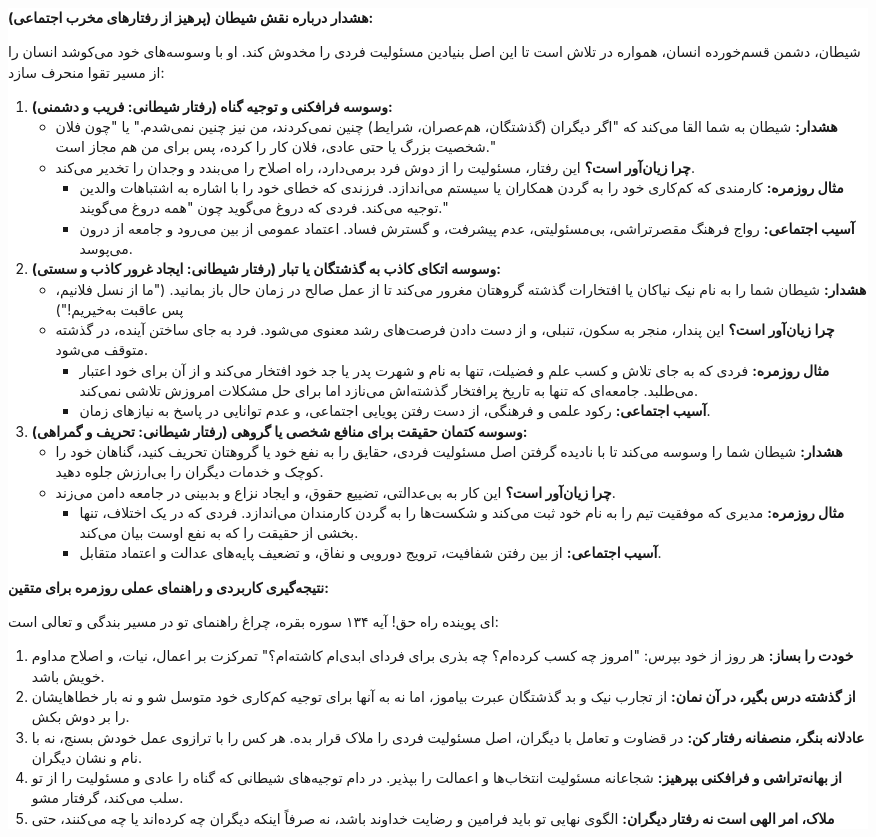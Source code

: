 **هشدار درباره نقش شیطان (پرهیز از رفتارهای مخرب اجتماعی):**

شیطان، دشمن قسم‌خورده انسان، همواره در تلاش است تا این اصل بنیادین
مسئولیت فردی را مخدوش کند. او با وسوسه‌های خود می‌کوشد انسان را از مسیر
تقوا منحرف سازد:

1.  **وسوسه فرافکنی و توجیه گناه (رفتار شیطانی: فریب و دشمنی):**
    -   **هشدار:** شیطان به شما القا می‌کند که "اگر دیگران (گذشتگان،
        هم‌عصران، شرایط) چنین نمی‌کردند، من نیز چنین نمی‌شدم." یا "چون فلان
        شخصیت بزرگ یا حتی عادی، فلان کار را کرده، پس برای من هم مجاز
        است."
    -   **چرا زیان‌آور است؟** این رفتار، مسئولیت را از دوش فرد برمی‌دارد،
        راه اصلاح را می‌بندد و وجدان را تخدیر می‌کند.
        -   **مثال روزمره:** کارمندی که کم‌کاری خود را به گردن همکاران یا
            سیستم می‌اندازد. فرزندی که خطای خود را با اشاره به اشتباهات
            والدین توجیه می‌کند. فردی که دروغ می‌گوید چون "همه دروغ
            می‌گویند."
        -   **آسیب اجتماعی:** رواج فرهنگ مقصرتراشی، بی‌مسئولیتی، عدم
            پیشرفت، و گسترش فساد. اعتماد عمومی از بین می‌رود و جامعه از
            درون می‌پوسد.
2.  **وسوسه اتکای کاذب به گذشتگان یا تبار (رفتار شیطانی: ایجاد غرور کاذب
    و سستی):**
    -   **هشدار:** شیطان شما را به نام نیک نیاکان یا افتخارات گذشته
        گروهتان مغرور می‌کند تا از عمل صالح در زمان حال باز بمانید. ("ما
        از نسل فلانیم، پس عاقبت به‌خیریم!")
    -   **چرا زیان‌آور است؟** این پندار، منجر به سکون، تنبلی، و از دست
        دادن فرصت‌های رشد معنوی می‌شود. فرد به جای ساختن آینده، در گذشته
        متوقف می‌شود.
        -   **مثال روزمره:** فردی که به جای تلاش و کسب علم و فضیلت، تنها
            به نام و شهرت پدر یا جد خود افتخار می‌کند و از آن برای خود
            اعتبار می‌طلبد. جامعه‌ای که تنها به تاریخ پرافتخار گذشته‌اش
            می‌نازد اما برای حل مشکلات امروزش تلاشی نمی‌کند.
        -   **آسیب اجتماعی:** رکود علمی و فرهنگی، از دست رفتن پویایی
            اجتماعی، و عدم توانایی در پاسخ به نیازهای زمان.
3.  **وسوسه کتمان حقیقت برای منافع شخصی یا گروهی (رفتار شیطانی: تحریف و
    گمراهی):**
    -   **هشدار:** شیطان شما را وسوسه می‌کند تا با نادیده گرفتن اصل
        مسئولیت فردی، حقایق را به نفع خود یا گروهتان تحریف کنید، گناهان
        خود را کوچک و خدمات دیگران را بی‌ارزش جلوه دهید.
    -   **چرا زیان‌آور است؟** این کار به بی‌عدالتی، تضییع حقوق، و ایجاد
        نزاع و بدبینی در جامعه دامن می‌زند.
        -   **مثال روزمره:** مدیری که موفقیت تیم را به نام خود ثبت می‌کند
            و شکست‌ها را به گردن کارمندان می‌اندازد. فردی که در یک اختلاف،
            تنها بخشی از حقیقت را که به نفع اوست بیان می‌کند.
        -   **آسیب اجتماعی:** از بین رفتن شفافیت، ترویج دورویی و نفاق، و
            تضعیف پایه‌های عدالت و اعتماد متقابل.

**نتیجه‌گیری کاربردی و راهنمای عملی روزمره برای متقین:**

ای پوینده راه حق! آیه ۱۳۴ سوره بقره، چراغ راهنمای تو در مسیر بندگی و
تعالی است:

1.  **خودت را بساز:** هر روز از خود بپرس: "امروز چه کسب کرده‌ام؟ چه بذری
    برای فردای ابدی‌ام کاشته‌ام؟" تمرکزت بر اعمال، نیات، و اصلاح مداوم
    خویش باشد.
2.  **از گذشته درس بگیر، در آن نمان:** از تجارب نیک و بد گذشتگان عبرت
    بیاموز، اما نه به آنها برای توجیه کم‌کاری خود متوسل شو و نه بار
    خطاهایشان را بر دوش بکش.
3.  **عادلانه بنگر، منصفانه رفتار کن:** در قضاوت و تعامل با دیگران، اصل
    مسئولیت فردی را ملاک قرار بده. هر کس را با ترازوی عمل خودش بسنج، نه
    با نام و نشان دیگران.
4.  **از بهانه‌تراشی و فرافکنی بپرهیز:** شجاعانه مسئولیت انتخاب‌ها و
    اعمالت را بپذیر. در دام توجیه‌های شیطانی که گناه را عادی و مسئولیت را
    از تو سلب می‌کند، گرفتار مشو.
5.  **ملاک، امر الهی است نه رفتار دیگران:** الگوی نهایی تو باید فرامین و
    رضایت خداوند باشد، نه صرفاً اینکه دیگران چه کرده‌اند یا چه می‌کنند، حتی
